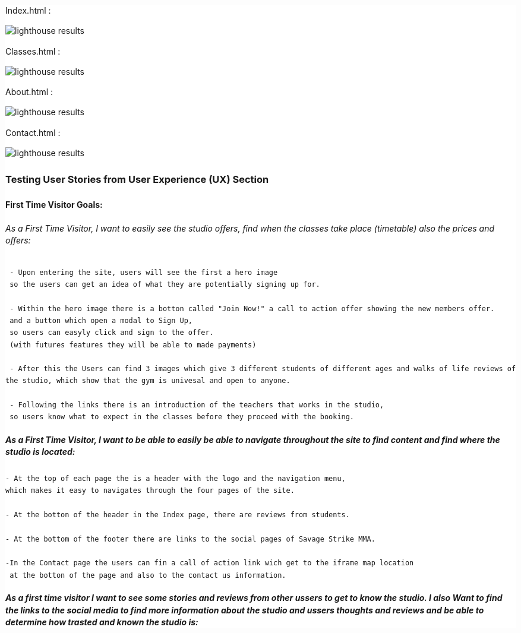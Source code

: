 Index.html : 

![lighthouse results](assets/images/readme.img/lighthouse.index,html.JPG "Home")

Classes.html : 

![lighthouse results](assets/images/readme.img/lighthouse.classes.JPG "Classes")

About.html : 

![lighthouse results](assets/images/readme.img/lighthouse.workshops.JPG "Workshops")

Contact.html : 

![lighthouse results](assets/images/readme.img/lighthouse.ahimsa.JPG "Ahimsa")

### Testing User Stories from User Experience (UX) Section

 #### First Time Visitor Goals: 

  ######  As a First Time Visitor, I want to easily see the studio offers, find when the classes take place (timetable) also the prices and offers:
     
     - Upon entering the site, users will see the first a hero image
     so the users can get an idea of what they are potentially signing up for.

     - Within the hero image there is a botton called "Join Now!" a call to action offer showing the new members offer. 
     and a button which open a modal to Sign Up, 
     so users can easyly click and sign to the offer.
     (with futures features they will be able to made payments)

     - After this the Users can find 3 images which give 3 different students of different ages and walks of life reviews of the studio, which show that the gym is univesal and open to anyone.

     - Following the links there is an introduction of the teachers that works in the studio, 
     so users know what to expect in the classes before they proceed with the booking.

  #####  As a First Time Visitor, I want to be able to easily be able to navigate throughout the site to find content and find where the studio is located:

    - At the top of each page the is a header with the logo and the navigation menu, 
    which makes it easy to navigates through the four pages of the site. 

    - At the botton of the header in the Index page, there are reviews from students.

    - At the bottom of the footer there are links to the social pages of Savage Strike MMA.

    -In the Contact page the users can fin a call of action link wich get to the iframe map location
     at the botton of the page and also to the contact us information.

  ##### As a first time visitor I want to see some stories and reviews from other ussers to get to know the studio. I also Want to find the links to the social media to find more information about the studio and ussers thoughts and reviews and be able to determine how trasted and known the studio is:
